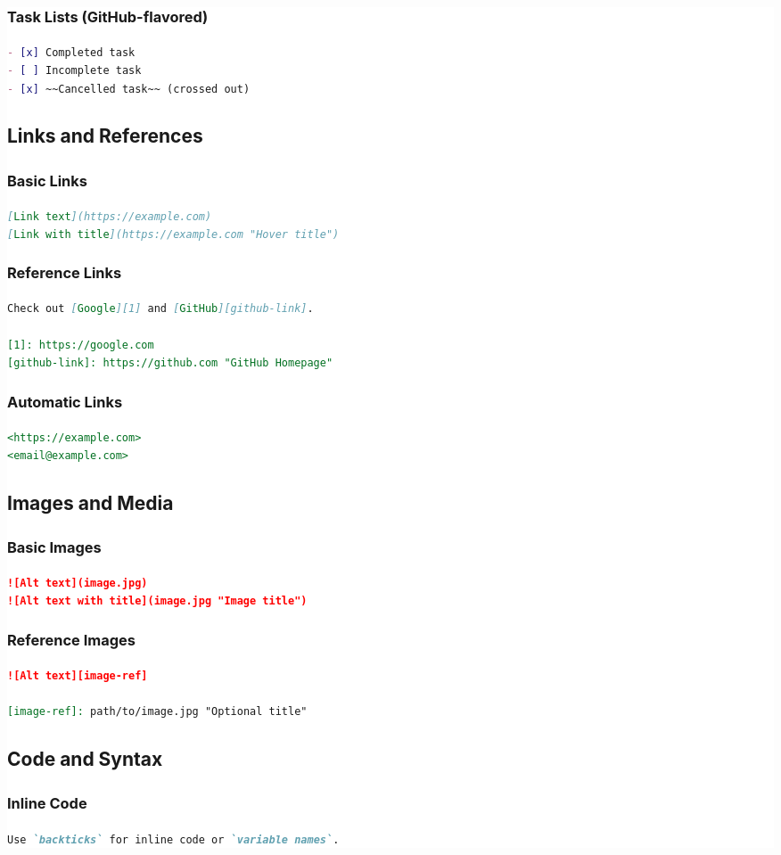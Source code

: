 ### Task Lists (GitHub-flavored)
```markdown
- [x] Completed task
- [ ] Incomplete task
- [x] ~~Cancelled task~~ (crossed out)
```

## Links and References

### Basic Links
```markdown
[Link text](https://example.com)
[Link with title](https://example.com "Hover title")
```

### Reference Links
```markdown
Check out [Google][1] and [GitHub][github-link].

[1]: https://google.com
[github-link]: https://github.com "GitHub Homepage"
```

### Automatic Links
```markdown
<https://example.com>
<email@example.com>
```

## Images and Media

### Basic Images
```markdown
![Alt text](image.jpg)
![Alt text with title](image.jpg "Image title")
```

### Reference Images
```markdown
![Alt text][image-ref]

[image-ref]: path/to/image.jpg "Optional title"
```

## Code and Syntax

### Inline Code
```markdown
Use `backticks` for inline code or `variable names`.
```


[^1]: This is the footnote content.